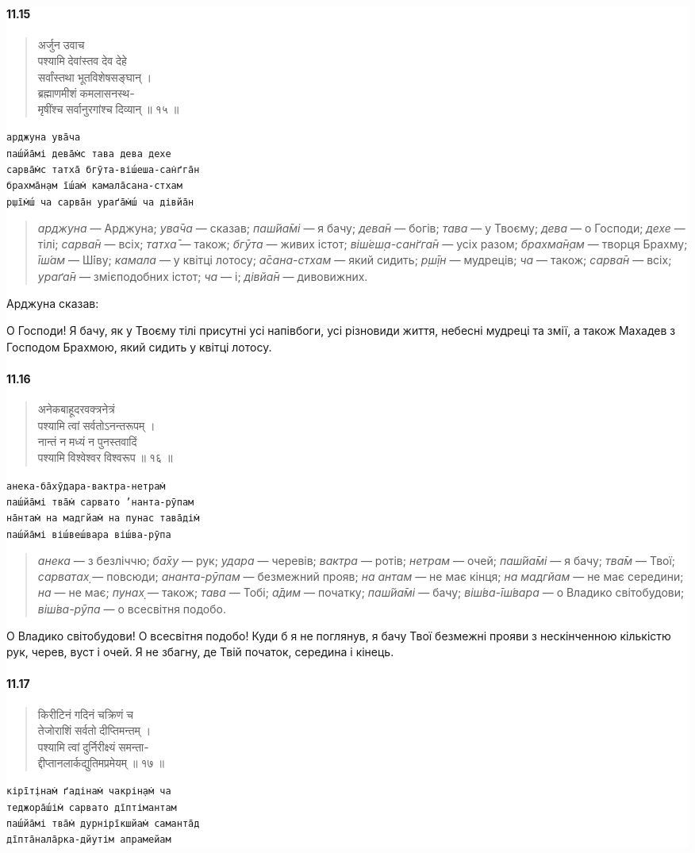 #### 11.15

> अर्जुन उवाच\
> पश्यामि देवांस्तव देव देहे\
> सर्वांस्तथा भूतविशेषसङ्घान् ।\
> ब्रह्माणमीशं कमलासनस्थ-\
> मृषींश्च सर्वानुरगांश्च दिव्यान् ॥ १५ ॥

    арджуна ува̄ча
    паш́йа̄мі дева̄м̇с тава дева дехе
    сарва̄м̇с татха̄ бгӯта-віш́еша-сан̇ґга̄н
    брахма̄н̣ам ı̄ш́ам̇ камала̄сана-стхам
    р̣шı̄м̇ш́ ча сарва̄н ураґа̄м̇ш́ ча дівйа̄н

> *арджуна* — Арджуна; *ува̄ча* — сказав; *паш́йа̄мі* — я бачу; *дева̄н* — богів; *тава* — у Твоєму; *дева* — о Господи; *дехе* — тілі; *сарва̄н* — всіх; *татха̄* — також; *бгӯта* — живих істот; *віш́еш̣а-сан̇ґга̄н* — усіх разом; *брахма̄н̣ам* — творця Брахму; *ı̄ш́ам* — Ш́іву; *камала* — у квітці лотосу; *а̄сана-стхам* — який сидить; *р̣ш̣ı̄н* — мудреців; *ча* — також; *сарва̄н* — всіх; *ураґа̄н* — змієподобних істот; *ча* — і; *дівйа̄н* — дивовижних.

Арджуна сказав: 

О Господи! Я бачу, як у Твоєму тілі присутні усі напівбоги, усі різновиди життя, небесні мудреці та змії, а також Махадев з Господом Брахмою, який сидить у квітці лотосу. 

#### 11.16

> अनेकबाहूदरवक्‍त्रनेत्रं\
> पश्यामि त्वां सर्वतोऽनन्तरूपम् ।\
> नान्तं न मध्यं न पुनस्तवादिं\
> पश्यामि विश्वेश्वर विश्वरूप ॥ १६ ॥

    анека-ба̄хӯдара-вактра-нетрам̇
    паш́йа̄мі тва̄м̇ сарвато ’нанта-рӯпам
    на̄нтам̇ на мадгйам̇ на пунас тава̄дім̇
    паш́йа̄мі віш́веш́вара віш́ва-рӯпа

> *анека* — з безліччю; *ба̄ху* — рук; *удара* — черевів; *вактра* — ротів; *нетрам* — очей; *паш́йа̄мі* — я бачу; *тва̄м* — Твої; *сарватах̣* — повсюди; *ананта-рӯпам* — безмежний прояв; *на антам* — не має кінця; *на мадгйам* — не має середини; *на* — не має; *пунах̣* — також; *тава* — Тобі; *а̄дим* — початку; *паш́йа̄мі* — бачу; *віш́ва-ı̄ш́вара* — о Владико світобудови; *віш́ва-рӯпа* — о всесвітня подобо.

О Владико світобудови! О всесвітня подобо! Куди б я не поглянув, я бачу Твої безмежні прояви з нескінченною кількістю рук, черев, вуст і очей. Я не збагну, де Твій початок, середина і кінець. 

#### 11.17

> किरीटिनं गदिनं चक्रिणं च\
> तेजोराशिं सर्वतो दीप्‍तिमन्तम् ।\
> पश्यामि त्वां दुर्निरीक्ष्यं समन्ता-\
> द्दीप्‍तानलार्कद्युतिमप्रमेयम् ॥ १७ ॥

    кірı̄т̣інам̇ ґадінам̇ чакрін̣ам̇ ча
    теджора̄ш́ім̇ сарвато дı̄птімантам
    паш́йа̄мі тва̄м̇ дурнірı̄кшйам̇ саманта̄д
    дı̄пта̄нала̄рка-дйутім апрамейам
